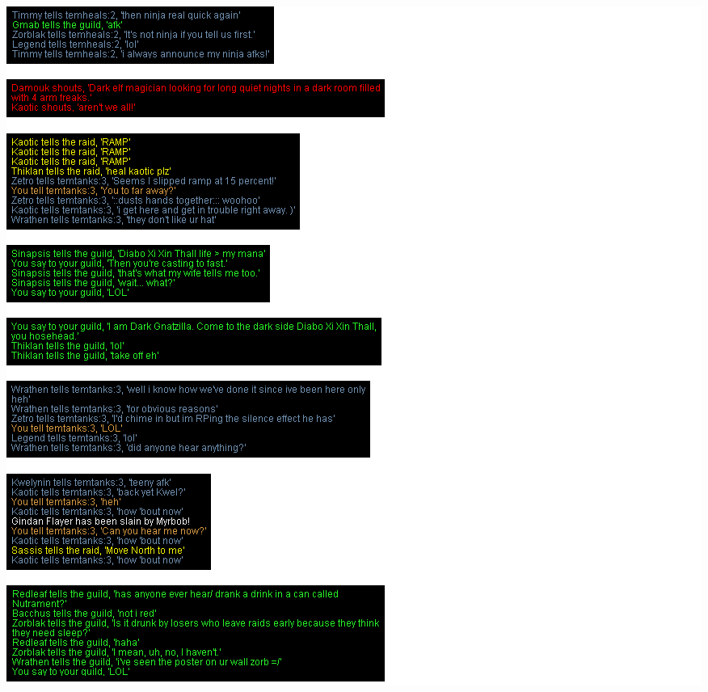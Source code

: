 ![](/assets/eq-quotes/q-announce-ninja-afks.png)

![](/assets/eq-quotes/q-quiet-nights.png)

![](/assets/eq-quotes/q-your-hat.png)

![](/assets/eq-quotes/q-casting-to-fast.png)

![](/assets/eq-quotes/q-take-off-hosehead.png)

![](/assets/eq-quotes/q-rping-silence.png)

![](/assets/eq-quotes/q-tiny-afk.png)

![](/assets/eq-quotes/q-nutrament.png)
